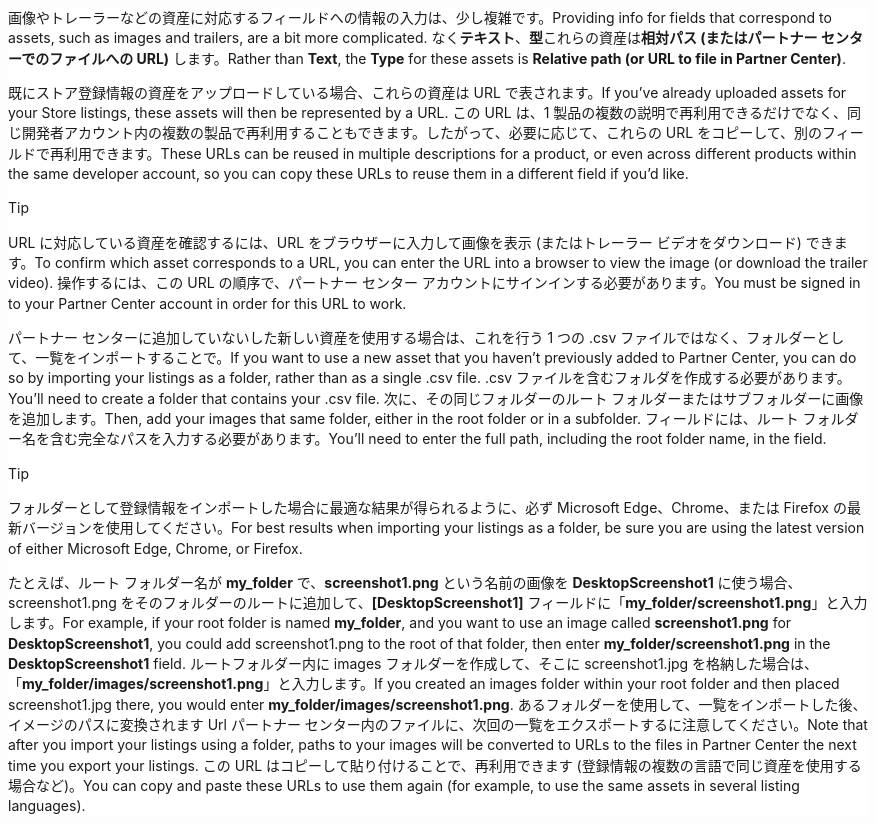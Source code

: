 <span data-ttu-id="2bfd0-164">画像やトレーラーなどの資産に対応するフィールドへの情報の入力は、少し複雑です。</span><span class="sxs-lookup"><span data-stu-id="2bfd0-164">Providing info for fields that correspond to assets, such as images and trailers, are a bit more complicated.</span></span> <span data-ttu-id="2bfd0-165">なく**テキスト**、**型**これらの資産は**相対パス (またはパートナー センターでのファイルへの URL)** します。</span><span class="sxs-lookup"><span data-stu-id="2bfd0-165">Rather than **Text**, the **Type** for these assets is **Relative path (or URL to file in Partner Center)**.</span></span> 
     
<span data-ttu-id="2bfd0-166">既にストア登録情報の資産をアップロードしている場合、これらの資産は URL で表されます。</span><span class="sxs-lookup"><span data-stu-id="2bfd0-166">If you’ve already uploaded assets for your Store listings, these assets will then be represented by a URL.</span></span> <span data-ttu-id="2bfd0-167">この URL は、1 製品の複数の説明で再利用できるだけでなく、同じ開発者アカウント内の複数の製品で再利用することもできます。したがって、必要に応じて、これらの URL をコピーして、別のフィールドで再利用できます。</span><span class="sxs-lookup"><span data-stu-id="2bfd0-167">These URLs can be reused in multiple descriptions for a product, or even across different products within the same developer account, so you can copy these URLs to reuse them in a different field if you’d like.</span></span>

> [!TIP]
> <span data-ttu-id="2bfd0-168">URL に対応している資産を確認するには、URL をブラウザーに入力して画像を表示 (またはトレーラー ビデオをダウンロード) できます。</span><span class="sxs-lookup"><span data-stu-id="2bfd0-168">To confirm which asset corresponds to a URL, you can enter the URL into a browser to view the image (or download the trailer video).</span></span>  <span data-ttu-id="2bfd0-169">操作するには、この URL の順序で、パートナー センター アカウントにサインインする必要があります。</span><span class="sxs-lookup"><span data-stu-id="2bfd0-169">You must be signed in to your Partner Center account in order for this URL to work.</span></span>

<span data-ttu-id="2bfd0-170">パートナー センターに追加していないした新しい資産を使用する場合は、これを行う 1 つの .csv ファイルではなく、フォルダーとして、一覧をインポートすることで。</span><span class="sxs-lookup"><span data-stu-id="2bfd0-170">If you want to use a new asset that you haven’t previously added to Partner Center, you can do so by importing your listings as a folder, rather than as a single .csv file.</span></span> <span data-ttu-id="2bfd0-171">.csv ファイルを含むフォルダを作成する必要があります。</span><span class="sxs-lookup"><span data-stu-id="2bfd0-171">You’ll need to create a folder that contains your .csv file.</span></span> <span data-ttu-id="2bfd0-172">次に、その同じフォルダーのルート フォルダーまたはサブフォルダーに画像を追加します。</span><span class="sxs-lookup"><span data-stu-id="2bfd0-172">Then, add your images that same folder, either in the root folder or in a subfolder.</span></span> <span data-ttu-id="2bfd0-173">フィールドには、ルート フォルダー名を含む完全なパスを入力する必要があります。</span><span class="sxs-lookup"><span data-stu-id="2bfd0-173">You’ll need to enter the full path, including the root folder name, in the field.</span></span>

> [!TIP]
> <span data-ttu-id="2bfd0-174">フォルダーとして登録情報をインポートした場合に最適な結果が得られるように、必ず Microsoft Edge、Chrome、または Firefox の最新バージョンを使用してください。</span><span class="sxs-lookup"><span data-stu-id="2bfd0-174">For best results when importing your listings as a folder, be sure you are using the latest version of either Microsoft Edge, Chrome, or Firefox.</span></span>

<span data-ttu-id="2bfd0-175">たとえば、ルート フォルダー名が **my_folder** で、**screenshot1.png** という名前の画像を **DesktopScreenshot1** に使う場合、screenshot1.png をそのフォルダーのルートに追加して、**[DesktopScreenshot1]** フィールドに「**my_folder/screenshot1.png**」と入力します。</span><span class="sxs-lookup"><span data-stu-id="2bfd0-175">For example, if your root folder is named **my_folder**, and you want to use an image called **screenshot1.png** for **DesktopScreenshot1**, you could add screenshot1.png to the root of that folder, then enter **my_folder/screenshot1.png** in the **DesktopScreenshot1** field.</span></span> <span data-ttu-id="2bfd0-176">ルートフォルダー内に images フォルダーを作成して、そこに screenshot1.jpg を格納した場合は、「**my_folder/images/screenshot1.png**」と入力します。</span><span class="sxs-lookup"><span data-stu-id="2bfd0-176">If you created an images folder within your root folder and then placed screenshot1.jpg there, you would enter **my_folder/images/screenshot1.png**.</span></span> <span data-ttu-id="2bfd0-177">あるフォルダーを使用して、一覧をインポートした後、イメージのパスに変換されます Url パートナー センター内のファイルに、次回の一覧をエクスポートするに注意してください。</span><span class="sxs-lookup"><span data-stu-id="2bfd0-177">Note that after you import your listings using a folder, paths to your images will be converted to URLs to the files in Partner Center the next time you export your listings.</span></span> <span data-ttu-id="2bfd0-178">この URL はコピーして貼り付けることで、再利用できます (登録情報の複数の言語で同じ資産を使用する場合など)。</span><span class="sxs-lookup"><span data-stu-id="2bfd0-178">You can copy and paste these URLs to use them again (for example, to use the same assets in several listing languages).</span></span> 
